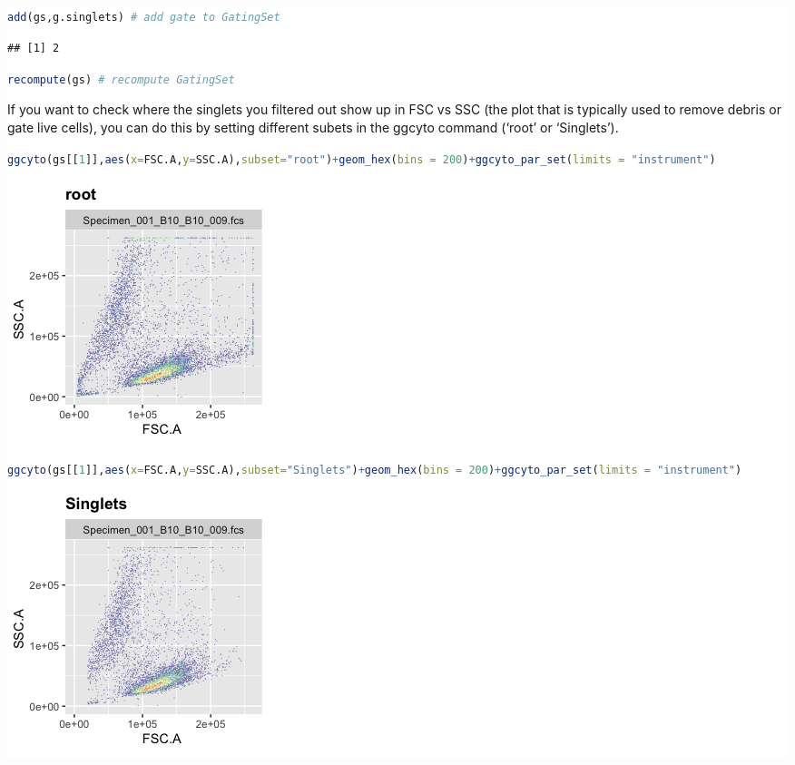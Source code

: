 ``` r
add(gs,g.singlets) # add gate to GatingSet
```

    ## [1] 2

``` r
recompute(gs) # recompute GatingSet
```

If you want to check where the singlets you filtered out show up in FSC
vs SSC (the plot that is typically used to remove debris or gate live
cells), you can do this by setting different subets in the ggcyto
command (‘root’ or ‘Singlets’).

``` r
ggcyto(gs[[1]],aes(x=FSC.A,y=SSC.A),subset="root")+geom_hex(bins = 200)+ggcyto_par_set(limits = "instrument")
```

![](/images/2020-01-07-singlets-gate-post-check-1.png)

``` r
ggcyto(gs[[1]],aes(x=FSC.A,y=SSC.A),subset="Singlets")+geom_hex(bins = 200)+ggcyto_par_set(limits = "instrument")
```

![](/images/2020-01-07-singlets-gate-post-check-2.png)
